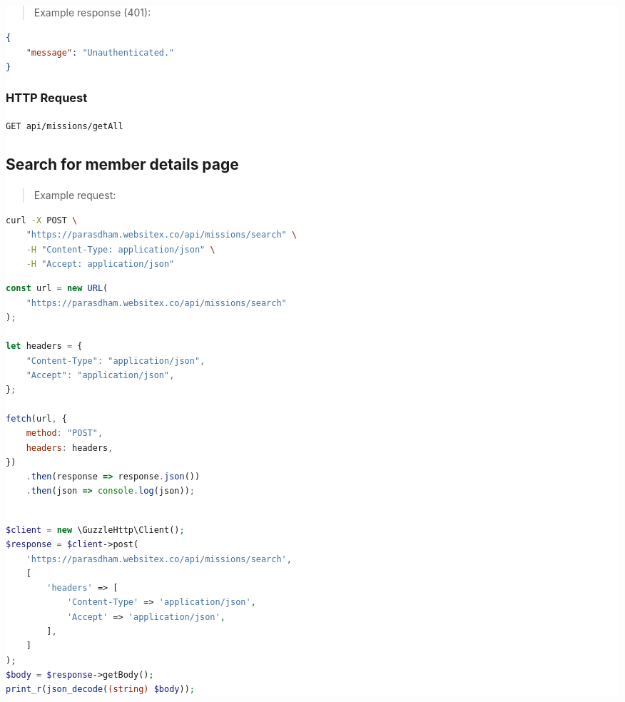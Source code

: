 
> Example response (401):

```json
{
    "message": "Unauthenticated."
}
```

### HTTP Request
`GET api/missions/getAll`





## Search for member details page

> Example request:

```bash
curl -X POST \
    "https://parasdham.websitex.co/api/missions/search" \
    -H "Content-Type: application/json" \
    -H "Accept: application/json"
```

```javascript
const url = new URL(
    "https://parasdham.websitex.co/api/missions/search"
);

let headers = {
    "Content-Type": "application/json",
    "Accept": "application/json",
};

fetch(url, {
    method: "POST",
    headers: headers,
})
    .then(response => response.json())
    .then(json => console.log(json));
```

```php

$client = new \GuzzleHttp\Client();
$response = $client->post(
    'https://parasdham.websitex.co/api/missions/search',
    [
        'headers' => [
            'Content-Type' => 'application/json',
            'Accept' => 'application/json',
        ],
    ]
);
$body = $response->getBody();
print_r(json_decode((string) $body));
```
